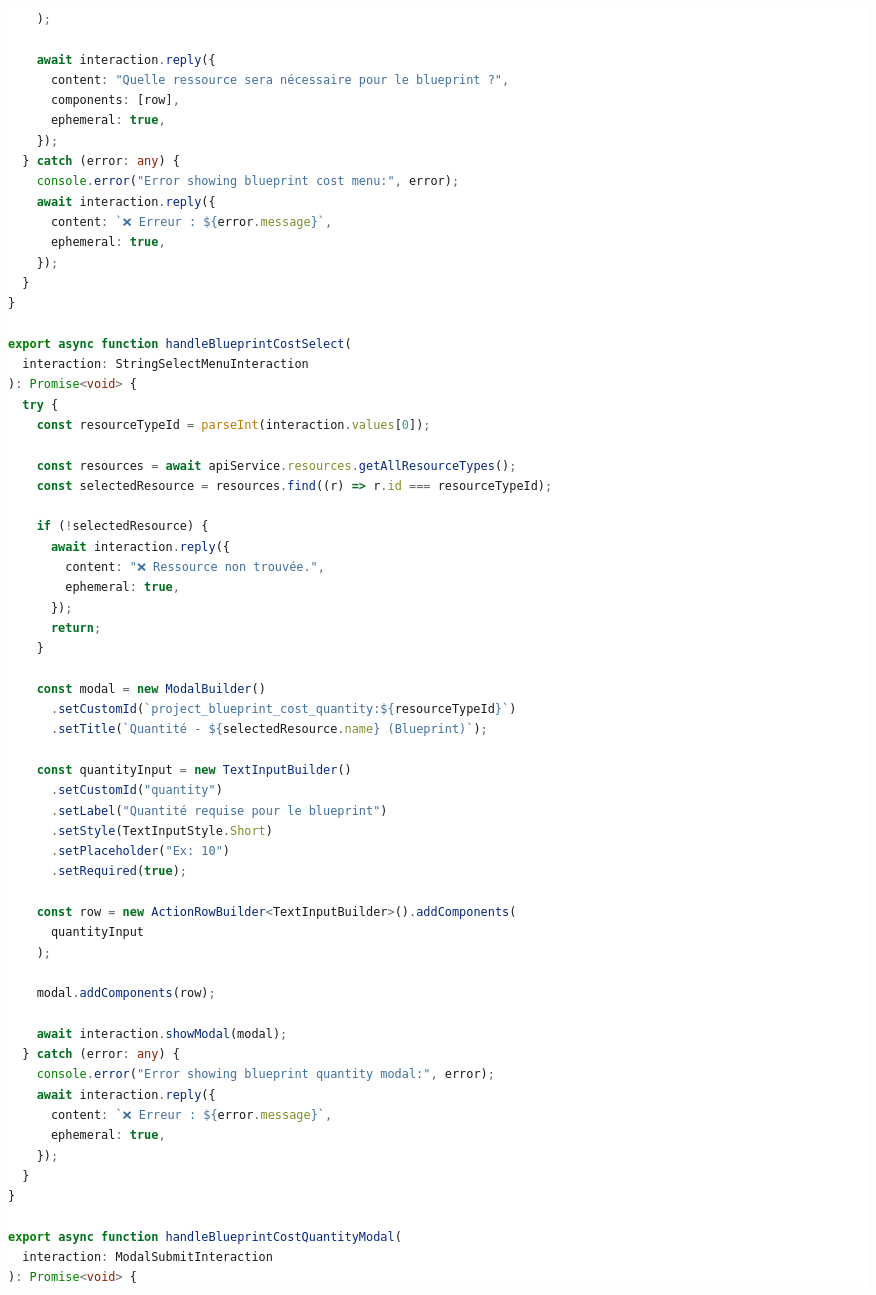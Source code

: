```typescript
    );

    await interaction.reply({
      content: "Quelle ressource sera nécessaire pour le blueprint ?",
      components: [row],
      ephemeral: true,
    });
  } catch (error: any) {
    console.error("Error showing blueprint cost menu:", error);
    await interaction.reply({
      content: `❌ Erreur : ${error.message}`,
      ephemeral: true,
    });
  }
}

export async function handleBlueprintCostSelect(
  interaction: StringSelectMenuInteraction
): Promise<void> {
  try {
    const resourceTypeId = parseInt(interaction.values[0]);

    const resources = await apiService.resources.getAllResourceTypes();
    const selectedResource = resources.find((r) => r.id === resourceTypeId);

    if (!selectedResource) {
      await interaction.reply({
        content: "❌ Ressource non trouvée.",
        ephemeral: true,
      });
      return;
    }

    const modal = new ModalBuilder()
      .setCustomId(`project_blueprint_cost_quantity:${resourceTypeId}`)
      .setTitle(`Quantité - ${selectedResource.name} (Blueprint)`);

    const quantityInput = new TextInputBuilder()
      .setCustomId("quantity")
      .setLabel("Quantité requise pour le blueprint")
      .setStyle(TextInputStyle.Short)
      .setPlaceholder("Ex: 10")
      .setRequired(true);

    const row = new ActionRowBuilder<TextInputBuilder>().addComponents(
      quantityInput
    );

    modal.addComponents(row);

    await interaction.showModal(modal);
  } catch (error: any) {
    console.error("Error showing blueprint quantity modal:", error);
    await interaction.reply({
      content: `❌ Erreur : ${error.message}`,
      ephemeral: true,
    });
  }
}

export async function handleBlueprintCostQuantityModal(
  interaction: ModalSubmitInteraction
): Promise<void> {
```